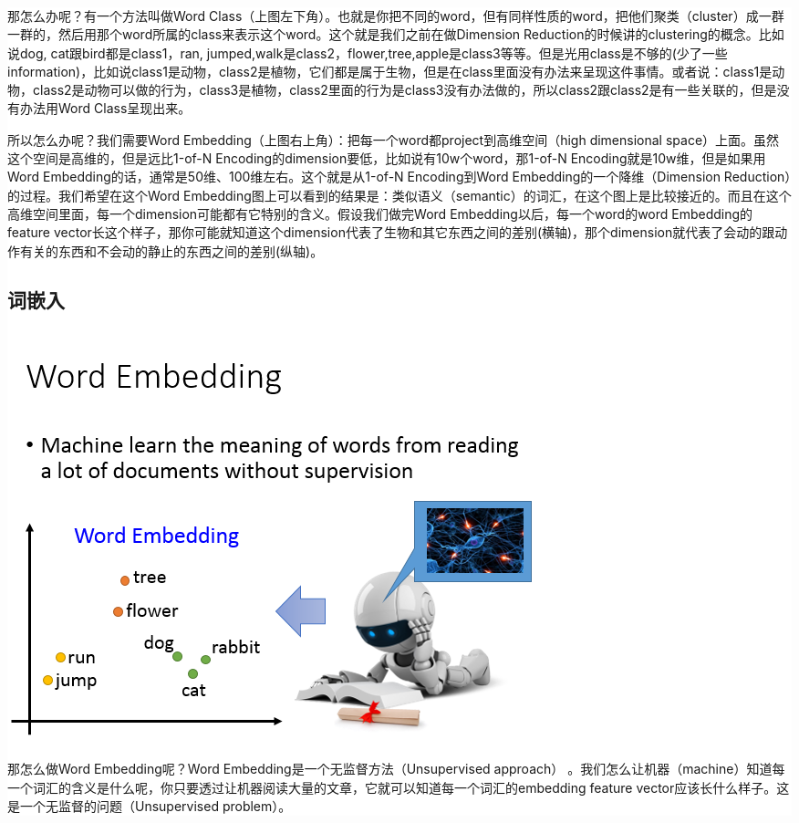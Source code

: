 那怎么办呢？有一个方法叫做Word Class（上图左下角）。也就是你把不同的word，但有同样性质的word，把他们聚类（cluster）成一群一群的，然后用那个word所属的class来表示这个word。这个就是我们之前在做Dimension Reduction的时候讲的clustering的概念。比如说dog, cat跟bird都是class1，ran, jumped,walk是class2，flower,tree,apple是class3等等。但是光用class是不够的(少了一些information)，比如说class1是动物，class2是植物，它们都是属于生物，但是在class里面没有办法来呈现这件事情。或者说：class1是动物，class2是动物可以做的行为，class3是植物，class2里面的行为是class3没有办法做的，所以class2跟class2是有一些关联的，但是没有办法用Word Class呈现出来。

所以怎么办呢？我们需要Word Embedding（上图右上角）：把每一个word都project到高维空间（high dimensional space）上面。虽然这个空间是高维的，但是远比1-of-N Encoding的dimension要低，比如说有10w个word，那1-of-N Encoding就是10w维，但是如果用Word Embedding的话，通常是50维、100维左右。这个就是从1-of-N Encoding到Word Embedding的一个降维（Dimension Reduction）的过程。我们希望在这个Word Embedding图上可以看到的结果是：类似语义（semantic）的词汇，在这个图上是比较接近的。而且在这个高维空间里面，每一个dimension可能都有它特别的含义。假设我们做完Word Embedding以后，每一个word的word Embedding的feature vector长这个样子，那你可能就知道这个dimension代表了生物和其它东西之间的差别(横轴)，那个dimension就代表了会动的跟动作有关的东西和不会动的静止的东西之间的差别(纵轴)。

## 词嵌入

![image](res/chapter25-2.png)



那怎么做Word Embedding呢？Word Embedding是一个无监督方法（Unsupervised approach） 。我们怎么让机器（machine）知道每一个词汇的含义是什么呢，你只要透过让机器阅读大量的文章，它就可以知道每一个词汇的embedding feature vector应该长什么样子。这是一个无监督的问题（Unsupervised problem）。
